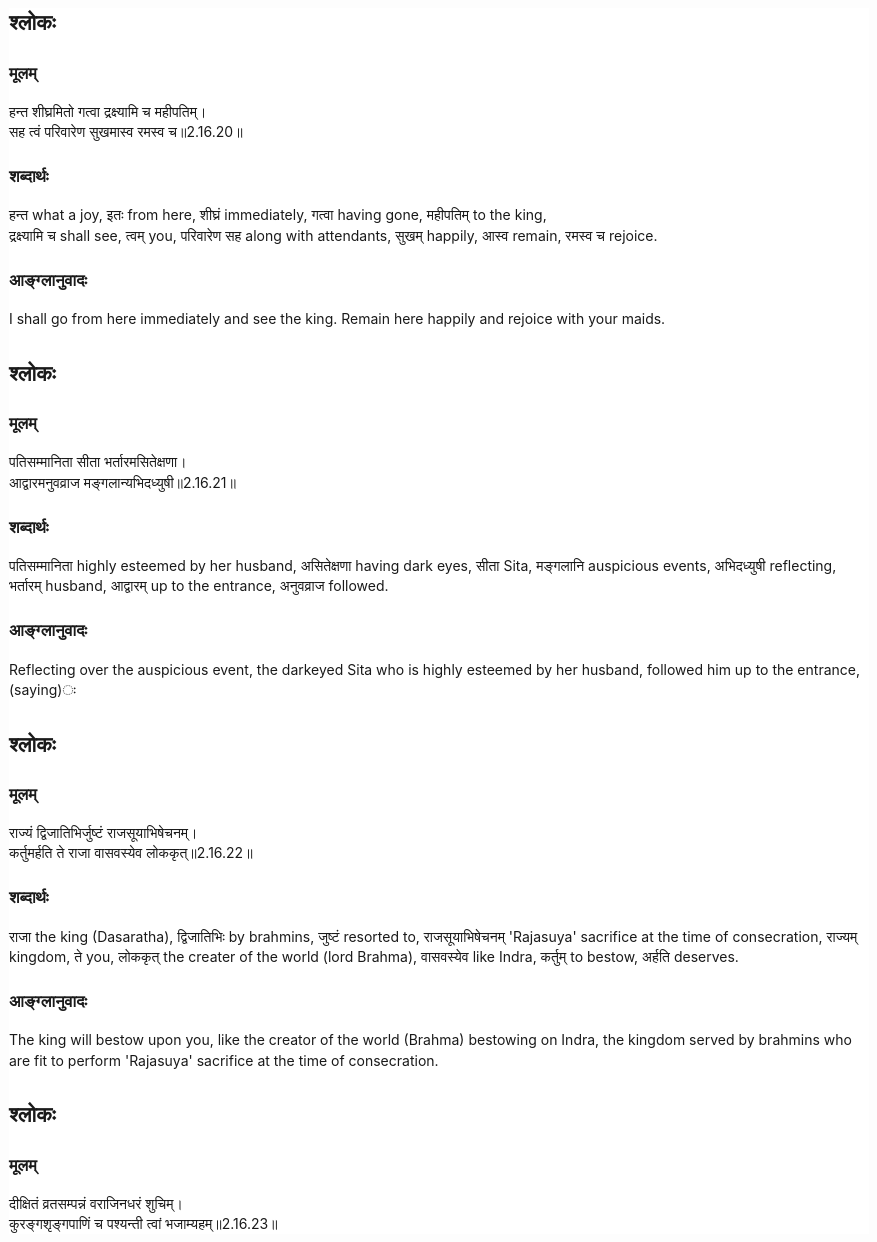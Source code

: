 ## श्लोकः
### मूलम्
हन्त शीघ्रमितो गत्वा द्रक्ष्यामि च महीपतिम्।  
सह त्वं परिवारेण सुखमास्व रमस्व च॥2.16.20॥

### शब्दार्थः
हन्त what a joy, इतः from here, शीघ्रं immediately, गत्वा having gone, महीपतिम् to the king,  
द्रक्ष्यामि च shall see, त्वम् you, परिवारेण सह along with attendants, सुखम् happily, आस्व remain, रमस्व च rejoice.

### आङ्ग्लानुवादः
I shall go from here immediately and see the king. Remain here happily and rejoice with your maids.



## श्लोकः
### मूलम्
पतिसम्मानिता सीता भर्तारमसितेक्षणा।  
आद्वारमनुवव्राज मङ्गलान्यभिदध्युषी॥2.16.21॥

### शब्दार्थः
पतिसम्मानिता highly esteemed by her husband, असितेक्षणा having dark eyes, सीता Sita, मङ्गलानि auspicious events, अभिदध्युषी reflecting, भर्तारम् husband, आद्वारम् up to the entrance, अनुवव्राज followed.

### आङ्ग्लानुवादः
Reflecting over the auspicious event, the darkeyed Sita who is highly esteemed by her husband, followed him up to the entrance, (saying)ः



## श्लोकः
### मूलम्
राज्यं द्विजातिभिर्जुष्टं राजसूयाभिषेचनम्।  
कर्तुमर्हति ते राजा वासवस्येव लोककृत्॥2.16.22॥

### शब्दार्थः
राजा the king (Dasaratha), द्विजातिभिः by brahmins, जुष्टं resorted to, राजसूयाभिषेचनम् 'Rajasuya'  sacrifice at the time of consecration, राज्यम् kingdom, ते you, लोककृत् the creater of the world (lord Brahma), वासवस्येव like Indra, कर्तुम् to bestow, अर्हति deserves.

### आङ्ग्लानुवादः
The king will bestow upon you, like the creator of the world (Brahma) bestowing on Indra, the kingdom served by brahmins who are fit to perform 'Rajasuya' sacrifice at the time of consecration.



## श्लोकः
### मूलम्
दीक्षितं व्रतसम्पन्नं वराजिनधरं शुचिम्।  
कुरङ्गशृङ्गपाणिं च पश्यन्ती त्वां भजाम्यहम्॥2.16.23॥
